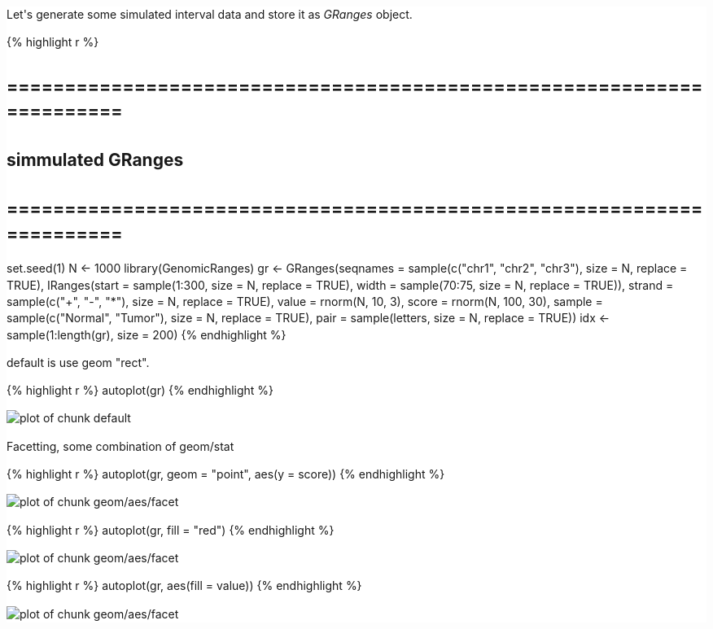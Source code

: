   
Let's generate some simulated interval data and store it as *GRanges* object.


{% highlight r %}
## ======================================================================
## simmulated GRanges
## ======================================================================
set.seed(1)
N <- 1000
library(GenomicRanges)
gr <- GRanges(seqnames = sample(c("chr1", "chr2", "chr3"), size = N, 
    replace = TRUE), IRanges(start = sample(1:300, size = N, replace = TRUE), 
    width = sample(70:75, size = N, replace = TRUE)), strand = sample(c("+", 
    "-", "*"), size = N, replace = TRUE), value = rnorm(N, 10, 3), score = rnorm(N, 
    100, 30), sample = sample(c("Normal", "Tumor"), size = N, replace = TRUE), 
    pair = sample(letters, size = N, replace = TRUE))
idx <- sample(1:length(gr), size = 200)
{% endhighlight %}




default is use geom "rect".


{% highlight r %}
autoplot(gr)
{% endhighlight %}

![plot of chunk default](http://tengfei.github.com/ggbio/autoplot/autoplot_GRanges-default.png) 


Facetting, some combination of geom/stat


{% highlight r %}
autoplot(gr, geom = "point", aes(y = score))
{% endhighlight %}

![plot of chunk geom/aes/facet](http://tengfei.github.com/ggbio/autoplot/autoplot_GRanges-geom/aes/facet1.png) 

{% highlight r %}
autoplot(gr, fill = "red")
{% endhighlight %}

![plot of chunk geom/aes/facet](http://tengfei.github.com/ggbio/autoplot/autoplot_GRanges-geom/aes/facet2.png) 

{% highlight r %}
autoplot(gr, aes(fill = value))
{% endhighlight %}

![plot of chunk geom/aes/facet](http://tengfei.github.com/ggbio/autoplot/autoplot_GRanges-geom/aes/facet3.png) 
